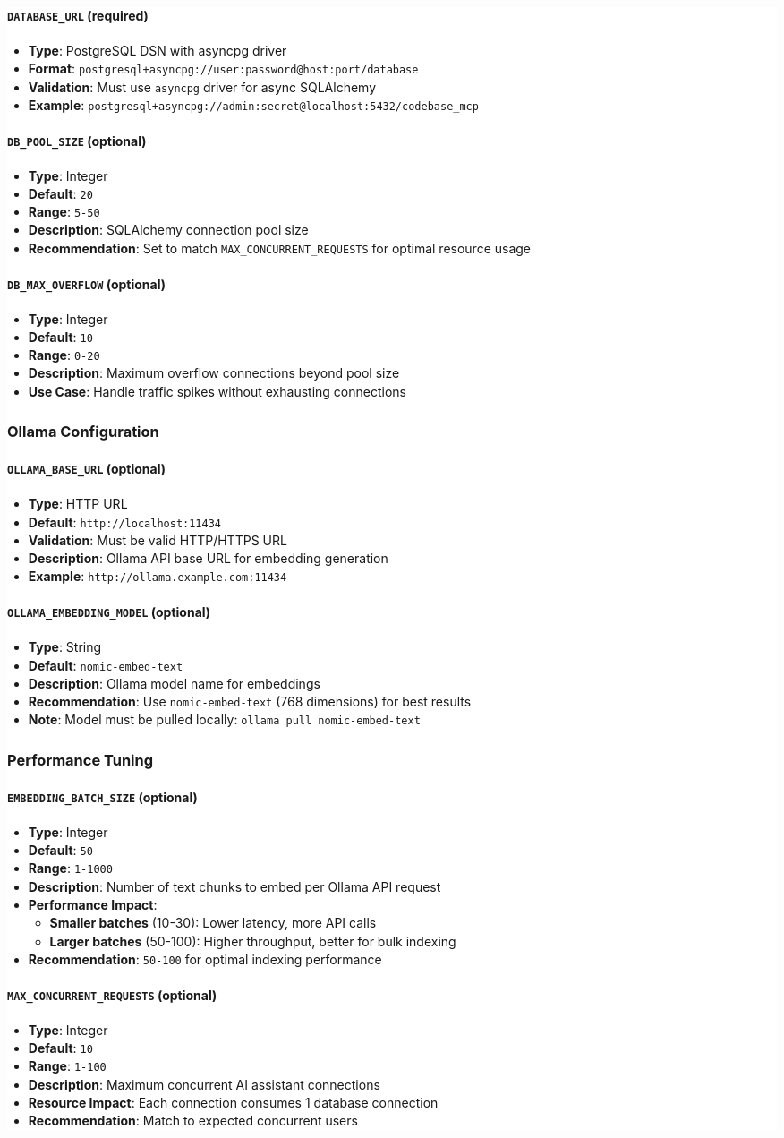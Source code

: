 #### `DATABASE_URL` (required)
- **Type**: PostgreSQL DSN with asyncpg driver
- **Format**: `postgresql+asyncpg://user:password@host:port/database`
- **Validation**: Must use `asyncpg` driver for async SQLAlchemy
- **Example**: `postgresql+asyncpg://admin:secret@localhost:5432/codebase_mcp`

#### `DB_POOL_SIZE` (optional)
- **Type**: Integer
- **Default**: `20`
- **Range**: `5-50`
- **Description**: SQLAlchemy connection pool size
- **Recommendation**: Set to match `MAX_CONCURRENT_REQUESTS` for optimal resource usage

#### `DB_MAX_OVERFLOW` (optional)
- **Type**: Integer
- **Default**: `10`
- **Range**: `0-20`
- **Description**: Maximum overflow connections beyond pool size
- **Use Case**: Handle traffic spikes without exhausting connections

### Ollama Configuration

#### `OLLAMA_BASE_URL` (optional)
- **Type**: HTTP URL
- **Default**: `http://localhost:11434`
- **Validation**: Must be valid HTTP/HTTPS URL
- **Description**: Ollama API base URL for embedding generation
- **Example**: `http://ollama.example.com:11434`

#### `OLLAMA_EMBEDDING_MODEL` (optional)
- **Type**: String
- **Default**: `nomic-embed-text`
- **Description**: Ollama model name for embeddings
- **Recommendation**: Use `nomic-embed-text` (768 dimensions) for best results
- **Note**: Model must be pulled locally: `ollama pull nomic-embed-text`

### Performance Tuning

#### `EMBEDDING_BATCH_SIZE` (optional)
- **Type**: Integer
- **Default**: `50`
- **Range**: `1-1000`
- **Description**: Number of text chunks to embed per Ollama API request
- **Performance Impact**:
  - **Smaller batches** (10-30): Lower latency, more API calls
  - **Larger batches** (50-100): Higher throughput, better for bulk indexing
- **Recommendation**: `50-100` for optimal indexing performance

#### `MAX_CONCURRENT_REQUESTS` (optional)
- **Type**: Integer
- **Default**: `10`
- **Range**: `1-100`
- **Description**: Maximum concurrent AI assistant connections
- **Resource Impact**: Each connection consumes 1 database connection
- **Recommendation**: Match to expected concurrent users
